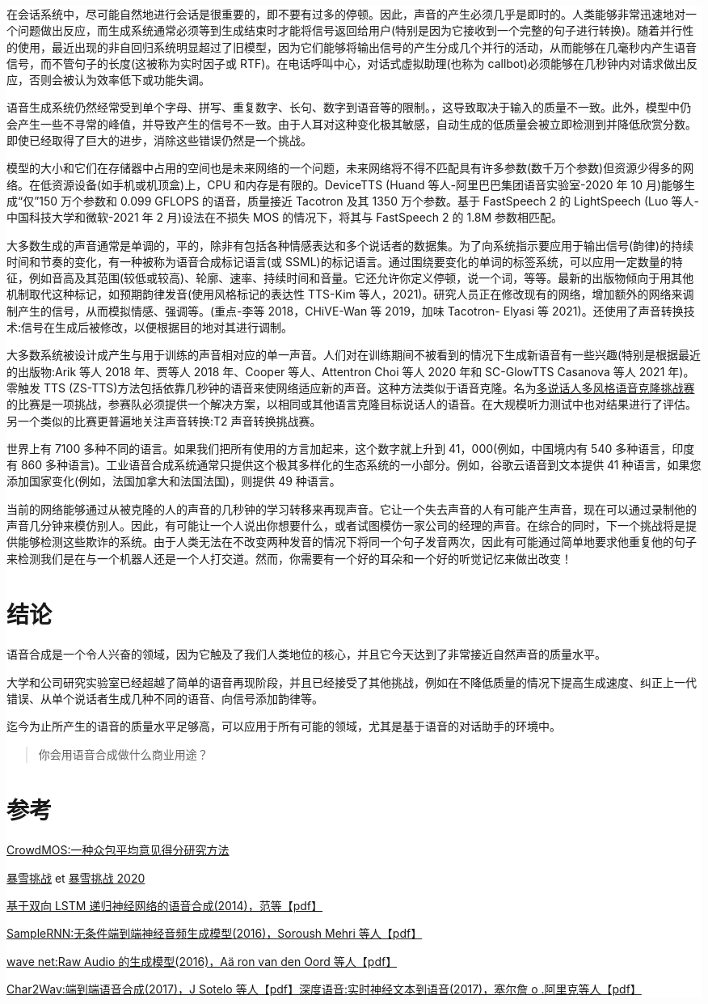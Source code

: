 在会话系统中，尽可能自然地进行会话是很重要的，即不要有过多的停顿。因此，声音的产生必须几乎是即时的。人类能够非常迅速地对一个问题做出反应，而生成系统通常必须等到生成结束时才能将信号返回给用户(特别是因为它接收到一个完整的句子进行转换)。随着并行性的使用，最近出现的非自回归系统明显超过了旧模型，因为它们能够将输出信号的产生分成几个并行的活动，从而能够在几毫秒内产生语音信号，而不管句子的长度(这被称为实时因子或 RTF)。在电话呼叫中心，对话式虚拟助理(也称为 callbot)必须能够在几秒钟内对请求做出反应，否则会被认为效率低下或功能失调。

语音生成系统仍然经常受到单个字母、拼写、重复数字、长句、数字到语音等的限制。，这导致取决于输入的质量不一致。此外，模型中仍会产生一些不寻常的峰值，并导致产生的信号不一致。由于人耳对这种变化极其敏感，自动生成的低质量会被立即检测到并降低欣赏分数。即使已经取得了巨大的进步，消除这些错误仍然是一个挑战。

模型的大小和它们在存储器中占用的空间也是未来网络的一个问题，未来网络将不得不匹配具有许多参数(数千万个参数)但资源少得多的网络。在低资源设备(如手机或机顶盒)上，CPU 和内存是有限的。DeviceTTS (Huand 等人-阿里巴巴集团语音实验室-2020 年 10 月)能够生成“仅”150 万个参数和 0.099 GFLOPS 的语音，质量接近 Tacotron 及其 1350 万个参数。基于 FastSpeech 2 的 LightSpeech (Luo 等人-中国科技大学和微软-2021 年 2 月)设法在不损失 MOS 的情况下，将其与 FastSpeech 2 的 1.8M 参数相匹配。

大多数生成的声音通常是单调的，平的，除非有包括各种情感表达和多个说话者的数据集。为了向系统指示要应用于输出信号(韵律)的持续时间和节奏的变化，有一种被称为语音合成标记语言(或 SSML)的标记语言。通过围绕要变化的单词的标签系统，可以应用一定数量的特征，例如音高及其范围(较低或较高)、轮廓、速率、持续时间和音量。它还允许你定义停顿，说一个词，等等。最新的出版物倾向于用其他机制取代这种标记，如预期韵律发音(使用风格标记的表达性 TTS-Kim 等人，2021)。研究人员正在修改现有的网络，增加额外的网络来调制产生的信号，从而模拟情感、强调等。(重点-李等 2018，CHiVE-Wan 等 2019，加味 Tacotron- Elyasi 等 2021)。还使用了声音转换技术:信号在生成后被修改，以便根据目的地对其进行调制。

大多数系统被设计成产生与用于训练的声音相对应的单一声音。人们对在训练期间不被看到的情况下生成新语音有一些兴趣(特别是根据最近的出版物:Arik 等人 2018 年、贾等人 2018 年、Cooper 等人、Attentron Choi 等人 2020 年和 SC-GlowTTS Casanova 等人 2021 年)。零触发 TTS (ZS-TTS)方法包括依靠几秒钟的语音来使网络适应新的声音。这种方法类似于语音克隆。名为[多说话人多风格语音克隆挑战赛](https://arxiv.org/abs/2104.01818)的比赛是一项挑战，参赛队必须提供一个解决方案，以相同或其他语言克隆目标说话人的语音。在大规模听力测试中也对结果进行了评估。另一个类似的比赛更普遍地关注声音转换:T2 声音转换挑战赛。

世界上有 7100 多种不同的语言。如果我们把所有使用的方言加起来，这个数字就上升到 41，000(例如，中国境内有 540 多种语言，印度有 860 多种语言)。工业语音合成系统通常只提供这个极其多样化的生态系统的一小部分。例如，谷歌云语音到文本提供 41 种语言，如果您添加国家变化(例如，法国加拿大和法国法国)，则提供 49 种语言。

当前的网络能够通过从被克隆的人的声音的几秒钟的学习转移来再现声音。它让一个失去声音的人有可能产生声音，现在可以通过录制他的声音几分钟来模仿别人。因此，有可能让一个人说出你想要什么，或者试图模仿一家公司的经理的声音。在综合的同时，下一个挑战将是提供能够检测这些欺诈的系统。由于人类无法在不改变两种发音的情况下将同一个句子发音两次，因此有可能通过简单地要求他重复他的句子来检测我们是在与一个机器人还是一个人打交道。然而，你需要有一个好的耳朵和一个好的听觉记忆来做出改变！

# 结论

语音合成是一个令人兴奋的领域，因为它触及了我们人类地位的核心，并且它今天达到了非常接近自然声音的质量水平。

大学和公司研究实验室已经超越了简单的语音再现阶段，并且已经接受了其他挑战，例如在不降低质量的情况下提高生成速度、纠正上一代错误、从单个说话者生成几种不同的语音、向信号添加韵律等。

迄今为止所产生的语音的质量水平足够高，可以应用于所有可能的领域，尤其是基于语音的对话助手的环境中。

> 你会用语音合成做什么商业用途？

# 参考

[CrowdMOS:一种众包平均意见得分研究方法](https://www.microsoft.com/en-us/research/wp-content/uploads/2011/05/0002416.pdf)

[暴雪挑战](https://www.synsig.org/index.php/Blizzard_Challenge) et [暴雪挑战 2020](https://www.isca-speech.org/archive/VCC_BC_2020/)

[基于双向 LSTM 递归神经网络的语音合成(2014)，范等【pdf】](https://pdfs.semanticscholar.org/c217/905bc98f00af747e8e9d5f6b79fb89a90886.pdf)

[SampleRNN:无条件端到端神经音频生成模型(2016)，Soroush Mehri 等人【pdf】](https://arxiv.org/pdf/1612.07837.pdf)

[wave net:Raw Audio 的生成模型(2016)，Aä ron van den Oord 等人【pdf】](https://arxiv.org/pdf/1609.03499.pdf)

[Char2Wav:端到端语音合成(2017)，J Sotelo 等人【pdf】](https://openreview.net/forum?id=B1VWyySKx)[深度语音:实时神经文本到语音(2017)，塞尔詹 o .阿里克等人【pdf】](https://arxiv.org/pdf/1702.07825.pdf)
